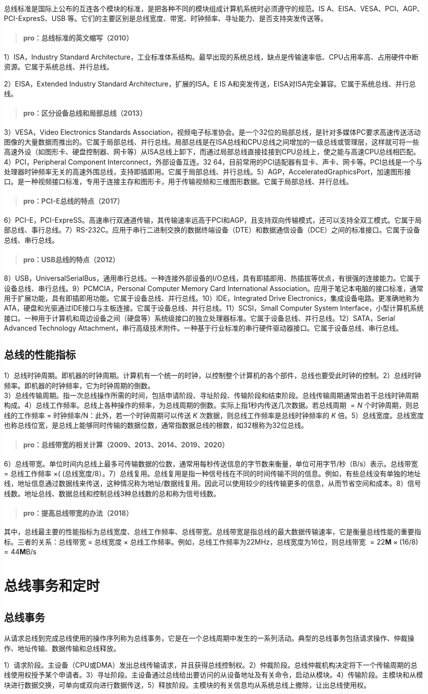 总线标准是国际上公布的互连各个模块的标准，是把各种不同的模块组成计算机系统时必须遵守的规范。IS A、EISA、VESA、PCI、AGP、PCI-ExpresS、USB 等。它们的主要区别是总线宽度、带宽、时钟频率、寻址能力、是否支持突发传送等。  
>#### pro：总线标准的英文缩写（2010）  

1）ISA，Industry Standard Architecture，工业标准体系结构。最早出现的系统总线，缺点是传输速率低、CPU占用率高、占用硬件中断资源。它属于系统总线、并行总线。  

2）EISA，Extended Industry Standard Architecture，扩展的ISA。E IS A和突发传送，EISA对ISA完全兼容。它属于系统总线、并行总线。  

>#### pro：区分设备总线和局部总线（2013）  

3）VESA，Video Electronics Standards Association，视频电子标准协会。是一个32位的局部总线，是针对多媒体PC要求高速传送活动图像的大量数据而推出的。它属于局部总线、并行总线。局部总线是在ISA总线和CPU总线之间增加的一级总线或管理层，这样就可将一些高速外设（如图形卡、硬盘控制器、网卡等）从ISA总线上卸下，而通过局部总线直接挂接到CPU总线上，使之能与高速CPU总线相匹配。4）PCI，Peripheral Component Interconnect，外部设备互连。32 64，目前常用的PCI适配器有显卡、声卡、网卡等。PCI总线是一个与处理器时钟频率无关的高速外围总线，支持即插即用。它属于局部总线、并行总线。5）AGP，AcceleratedGraphicsPort，加速图形接口。是一种视频接口标准，专用于连接主存和图形卡，用于传输视频和三维图形数据。它属于局部总线、并行总线。  

>#### pro：PCI-E总线的特点（2017）  

6）PCI-E，PCI-ExpreSS。高速串行双通道传输，其传输速率远高于PCI和AGP，且支持双向传输模式，还可以支持全双工模式。它属于局部总线、事行总线。7）RS-232C。应用于串行二进制交换的数据终端设备（DTE）和数据通信设备（DCE）之间的标准接口。它属于设备总线、串行总线。  

>#### pro：USB总线的特点（2012）  

8）USB，UniversalSerialBus，通用串行总线。一种连接外部设备的I/O总线，具有即插即用、热插拔等优点，有很强的连接能力。它属于设备总线、串行总线。9）PCMCIA，Personal Computer Memory Card International Association。应用于笔记本电脑的接口标准，通常用于扩展功能，具有即插即用功能。它属于设备总线、并行总线。10）IDE，Integrated Drive Electronics，集成设备电路。更准确地称为ATA，硬盘和光驱通过IDE接口与主板连接。它属于设备总线、并行总线。11）SCSI，Small Computer System Interface，小型计算机系统接口。一种用于计算机和周边设备之间（硬盘等）系统级接口的独立处理器标准。它属于设备总线、并行总线。12）SATA，Serial Advanced Technology Attachment，串行高级技术附件。一种基于行业标准的串行硬件驱动器接口。它属于设备总线、串行总线。  

## 总线的性能指标  

1）总线时钟周期。即机器的时钟周期。计算机有一个统一的时钟，以控制整个计算机的各个部件，总线也要受此时钟的控制。2）总线时钟频率。即机器的时钟频率，它为时钟周期的倒数。  
3）总线传输周期。指一次总线操作所需的时间，包括申请阶段、寻址阶段、传输阶段和结束阶段。总线传输周期通常由若干总线时钟周期构成。4）总线工作频率。总线上各种操作的频率，为总线周期的倒数。实际上指1秒内传送几次数据。若总线周期 $=N$ 个时钟周期，则总线的工作频率 $=$ 时钟频率/N：此外，若一个时钟周期可以传送 $K$ 次数据，则总线工作频率是总线时钟频率的 $K$ 倍。5）总线宽度。总线宽度也称总线位宽，是总线上能够同时传输的数据位数，通常指数据总线的根数，如32根称为32位总线。  

>#### pro：总线带宽的相关计算（2009、2013、2014、2019、2020）  

6）总线带宽。单位时间内总线上最多可传输数据的位数，通常用每秒传送信息的字节数来衡量，单位可用字节/秒（B/s）表示。总线带宽 $=$ 总线工作频率 $\times($ (总线宽度/8）。7）总线复用。总线复用是指一种信号线在不同的时间传输不同的信息。例如，有些总线没有单独的地址线，地址信息通过数据线来传送，这种情况称为地址/数据线复用。因此可以使用较少的线传输更多的信息，从而节省空间和成本。8）信号线数。地址总线、数据总线和控制总线3种总线数的总和称为信号线数。  

>#### pro：提高总线带宽的办法（2018）  

其中，总线最主要的性能指标为总线宽度、总线工作频率、总线带宽。总线带宽是指总线的最大数据传输速率，它是衡量总线性能的重要指标。三者的关系：总线带宽 $=$ 总线宽度 $\times$ 总线工作频率。例如，总线工作频率为22MHz，总线宽度为16位，则总线带宽 $\scriptstyle=22\mathbf{M}\times(16/8)=44\mathbf{M}\mathrm{B/s}$  

# 总线事务和定时  

## 总线事务  

从请求总线到完成总线使用的操作序列称为总线事务，它是在一个总线周期中发生的一系列活动。典型的总线事务包括请求操作、仲裁操作、地址传输、数据传输和总线释放。  

1）请求阶段。主设备（CPU或DMA）发出总线传输请求，并且获得总线控制权。2）仲裁阶段。总线仲裁机构决定将下一个传输周期的总线使用权授予某个申请者。3）寻址阶段。主设备通过总线给出要访问的从设备地址及有关命令，启动从模块。4）传输阶段。主模块和从模块进行数据交换，可单向或双向进行数据传送，5）释放阶段。主模块的有关信息均从系统总线上撤除，让出总线使用权。  
